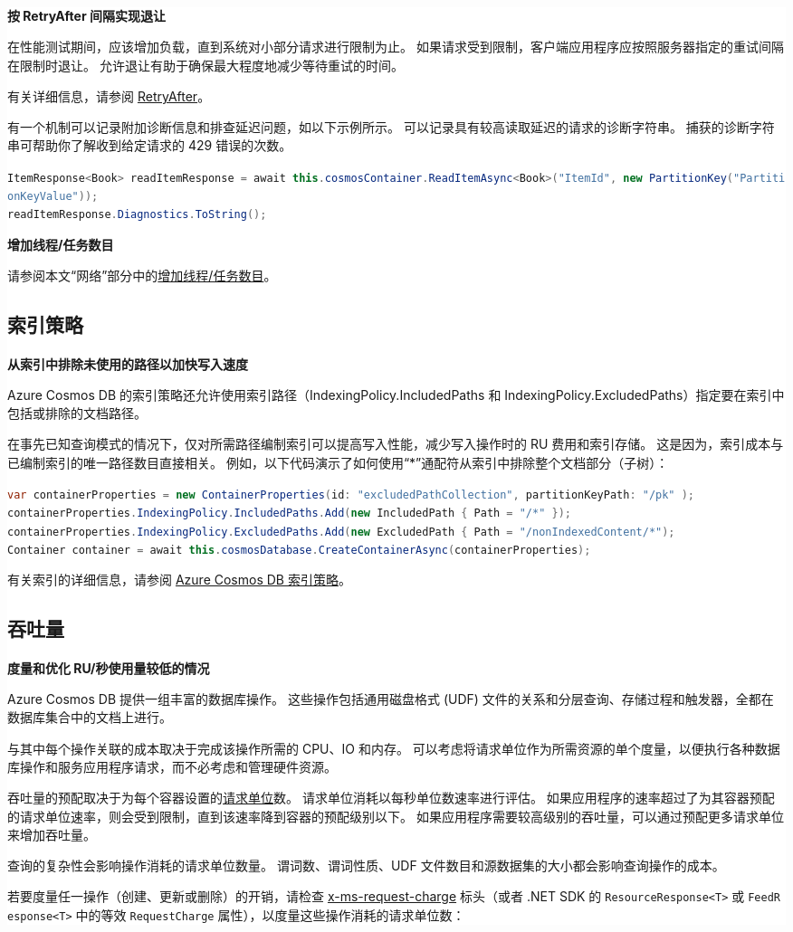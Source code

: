 **按 RetryAfter 间隔实现退让**

在性能测试期间，应该增加负载，直到系统对小部分请求进行限制为止。 如果请求受到限制，客户端应用程序应按照服务器指定的重试间隔在限制时退让。 允许退让有助于确保最大程度地减少等待重试的时间。 

有关详细信息，请参阅 [RetryAfter](/dotnet/api/microsoft.azure.cosmos.cosmosexception.retryafter#Microsoft_Azure_Cosmos_CosmosException_RetryAfter)。
    
有一个机制可以记录附加诊断信息和排查延迟问题，如以下示例所示。 可以记录具有较高读取延迟的请求的诊断字符串。 捕获的诊断字符串可帮助你了解收到给定请求的 429 错误的次数。

```csharp
ItemResponse<Book> readItemResponse = await this.cosmosContainer.ReadItemAsync<Book>("ItemId", new PartitionKey("PartitionKeyValue"));
readItemResponse.Diagnostics.ToString(); 
```

**增加线程/任务数目**

请参阅本文“网络”部分中的[增加线程/任务数目](#increase-threads)。

## <a name="indexing-policy"></a><a id="indexing-policy"></a>索引策略
 
**从索引中排除未使用的路径以加快写入速度**

Azure Cosmos DB 的索引策略还允许使用索引路径（IndexingPolicy.IncludedPaths 和 IndexingPolicy.ExcludedPaths）指定要在索引中包括或排除的文档路径。 

在事先已知查询模式的情况下，仅对所需路径编制索引可以提高写入性能，减少写入操作时的 RU 费用和索引存储。 这是因为，索引成本与已编制索引的唯一路径数目直接相关。 例如，以下代码演示了如何使用“*”通配符从索引中排除整个文档部分（子树）：

```csharp
var containerProperties = new ContainerProperties(id: "excludedPathCollection", partitionKeyPath: "/pk" );
containerProperties.IndexingPolicy.IncludedPaths.Add(new IncludedPath { Path = "/*" });
containerProperties.IndexingPolicy.ExcludedPaths.Add(new ExcludedPath { Path = "/nonIndexedContent/*");
Container container = await this.cosmosDatabase.CreateContainerAsync(containerProperties);
```

有关索引的详细信息，请参阅 [Azure Cosmos DB 索引策略](../index-policy.md)。

## <a name="throughput"></a>吞吐量
<a id="measure-rus"></a>

**度量和优化 RU/秒使用量较低的情况**

Azure Cosmos DB 提供一组丰富的数据库操作。 这些操作包括通用磁盘格式 (UDF) 文件的关系和分层查询、存储过程和触发器，全都在数据库集合中的文档上进行。 

与其中每个操作关联的成本取决于完成该操作所需的 CPU、IO 和内存。 可以考虑将请求单位作为所需资源的单个度量，以便执行各种数据库操作和服务应用程序请求，而不必考虑和管理硬件资源。

吞吐量的预配取决于为每个容器设置的[请求单位](../request-units.md)数。 请求单位消耗以每秒单位数速率进行评估。 如果应用程序的速率超过了为其容器预配的请求单位速率，则会受到限制，直到该速率降到容器的预配级别以下。 如果应用程序需要较高级别的吞吐量，可以通过预配更多请求单位来增加吞吐量。

查询的复杂性会影响操作消耗的请求单位数量。 谓词数、谓词性质、UDF 文件数目和源数据集的大小都会影响查询操作的成本。

若要度量任一操作（创建、更新或删除）的开销，请检查 [x-ms-request-charge](/rest/api/cosmos-db/common-cosmosdb-rest-response-headers) 标头（或者 .NET SDK 的 `ResourceResponse<T>` 或 `FeedResponse<T>` 中的等效 `RequestCharge` 属性），以度量这些操作消耗的请求单位数：
